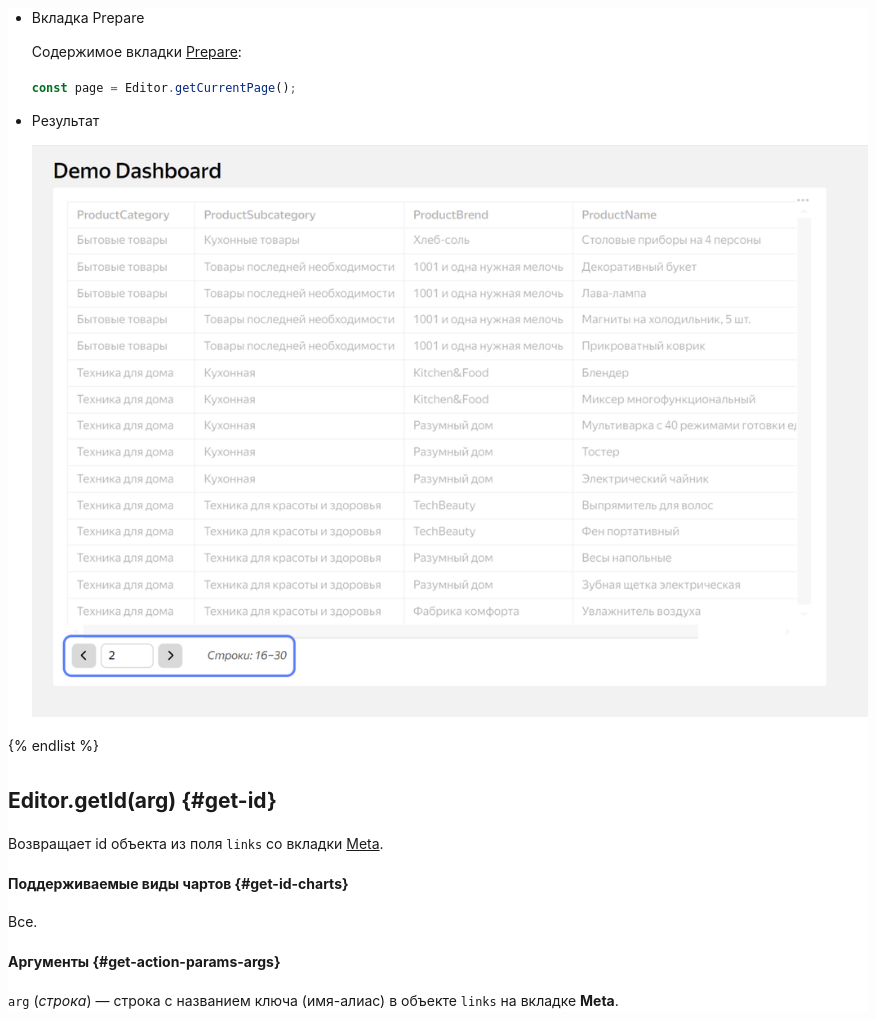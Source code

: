 - Вкладка Prepare

  Содержимое вкладки [Prepare](./tabs.md#prepare):

  ```js
  const page = Editor.getCurrentPage();
  ```

- Результат

  ![screenshot](../../../_assets/datalens/editor/table-pagination.png)

{% endlist %}

## Editor.getId(arg) {#get-id}

Возвращает id объекта из поля `links` со вкладки [Meta](./tabs.md#meta).

#### Поддерживаемые виды чартов {#get-id-charts}

Все.

#### Аргументы {#get-action-params-args}

`arg` (_строка_) — строка с названием ключа (имя-алиас) в объекте `links` на вкладке **Meta**.
